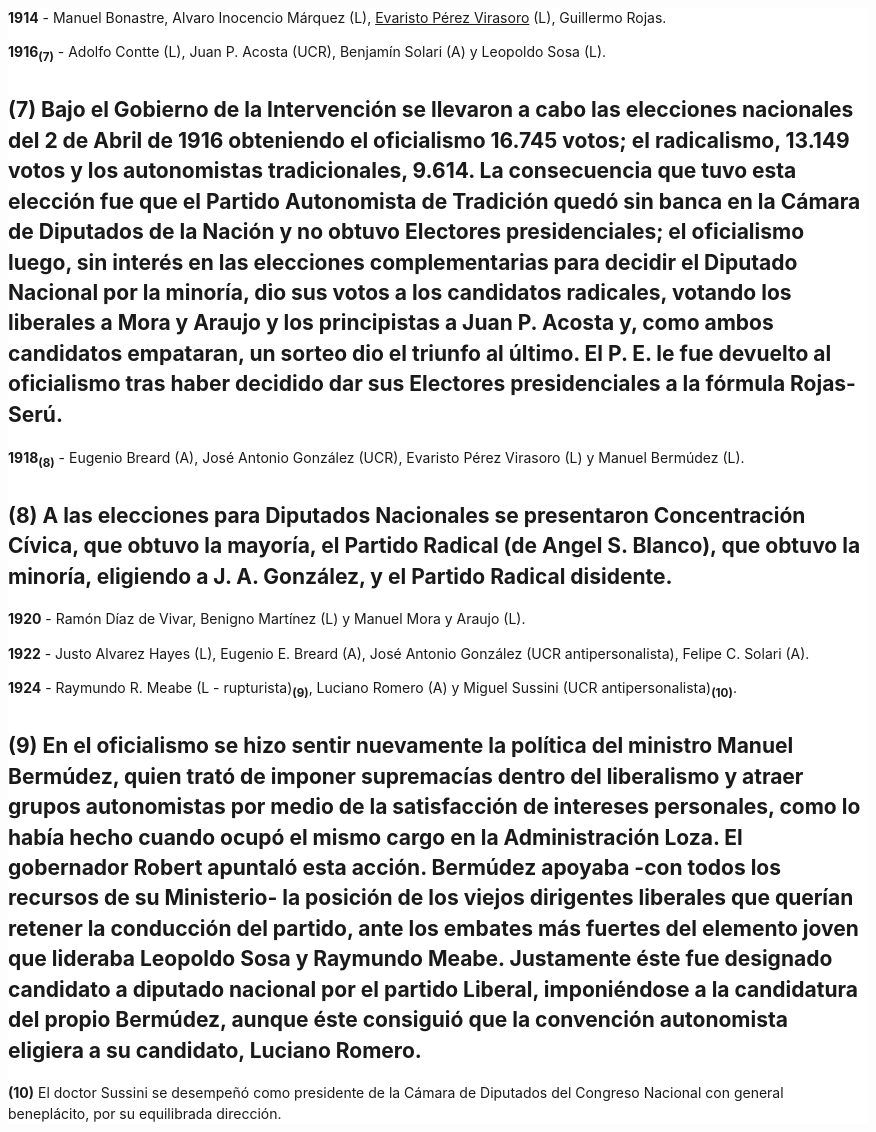 **1914** - Manuel Bonastre, Alvaro Inocencio Márquez (L), [Evaristo Pérez Virasoro](http://descubrircorrientes.com.ar/2012/index.php/541-cronologias/cronologias-del-periodo-independiente/funcionarios-nacionales/index.php?option=com_content&view=category&id=2709&Itemid=519) (L), Guillermo Rojas.

**1916<sub>(7)</sub>** - Adolfo Contte (L), Juan P. Acosta (UCR), Benjamín Solari (A) y Leopoldo Sosa (L).

## **(7)** Bajo el Gobierno de la Intervención se llevaron a cabo las elecciones nacionales del 2 de Abril de 1916 obteniendo el oficialismo 16.745 votos; el radicalismo, 13.149 votos y los autonomistas tradicionales, 9.614. La consecuencia que tuvo esta elección fue que el Partido Autonomista de Tradición quedó sin banca en la Cámara de Diputados de la Nación y no obtuvo Electores presidenciales; el oficialismo luego, sin interés en las elecciones complementarias para decidir el Diputado Nacional por la minoría, dio sus votos a los candidatos radicales, votando los liberales a Mora y Araujo y los principistas a Juan P. Acosta y, como ambos candidatos empataran, un sorteo dio el triunfo al último. El P. E. le fue devuelto al oficialismo tras haber decidido dar sus Electores presidenciales a la fórmula Rojas-Serú.

**1918<sub>(8)</sub>** - Eugenio Breard (A), José Antonio González (UCR), Evaristo Pérez Virasoro (L) y Manuel Bermúdez (L).

## **(8)** A las elecciones para Diputados Nacionales se presentaron Concentración Cívica, que obtuvo la mayoría, el Partido Radical (de Angel S. Blanco), que obtuvo la minoría, eligiendo a J. A. González, y el Partido Radical disidente.

**1920** - Ramón Díaz de Vivar, Benigno Martínez (L) y Manuel Mora y Araujo (L).

**1922** - Justo Alvarez Hayes (L), Eugenio E. Breard (A), José Antonio González (UCR antipersonalista), Felipe C. Solari (A).

**1924** - Raymundo R. Meabe (L - rupturista)**<sub>(9)</sub>**, Luciano Romero (A) y Miguel Sussini (UCR antipersonalista)<sub><strong>(10)</strong></sub>.

## **(9)** En el oficialismo se hizo sentir nuevamente la política del ministro Manuel Bermúdez, quien trató de imponer supremacías dentro del liberalismo y atraer grupos autonomistas por medio de la satisfacción de intereses personales, como lo había hecho cuando ocupó el mismo cargo en la Administración Loza. El gobernador Robert apuntaló esta acción. Bermúdez apoyaba -con todos los recursos de su Ministerio- la posición de los viejos dirigentes liberales que querían retener la conducción del partido, ante los embates más fuertes del elemento joven que lideraba Leopoldo Sosa y Raymundo Meabe. Justamente éste fue designado candidato a diputado nacional por el partido Liberal, imponiéndose a la candidatura del propio Bermúdez, aunque éste consiguió que la convención autonomista eligiera a su candidato, Luciano Romero.  
**(10)** El doctor Sussini se desempeñó como presidente de la Cámara de Diputados del Congreso Nacional con general beneplácito, por su equilibrada dirección.
